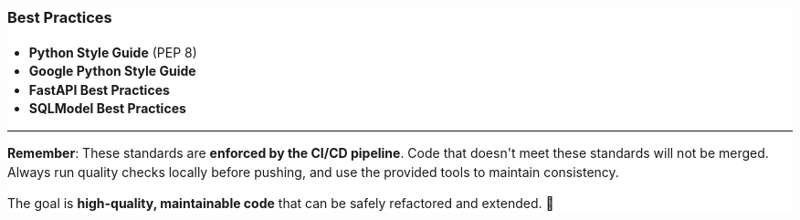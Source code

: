 ### **Best Practices**
- **Python Style Guide** (PEP 8)
- **Google Python Style Guide**
- **FastAPI Best Practices**
- **SQLModel Best Practices**

---

**Remember**: These standards are **enforced by the CI/CD pipeline**. Code that doesn't meet these standards will not be merged. Always run quality checks locally before pushing, and use the provided tools to maintain consistency.

The goal is **high-quality, maintainable code** that can be safely refactored and extended. 🚀

